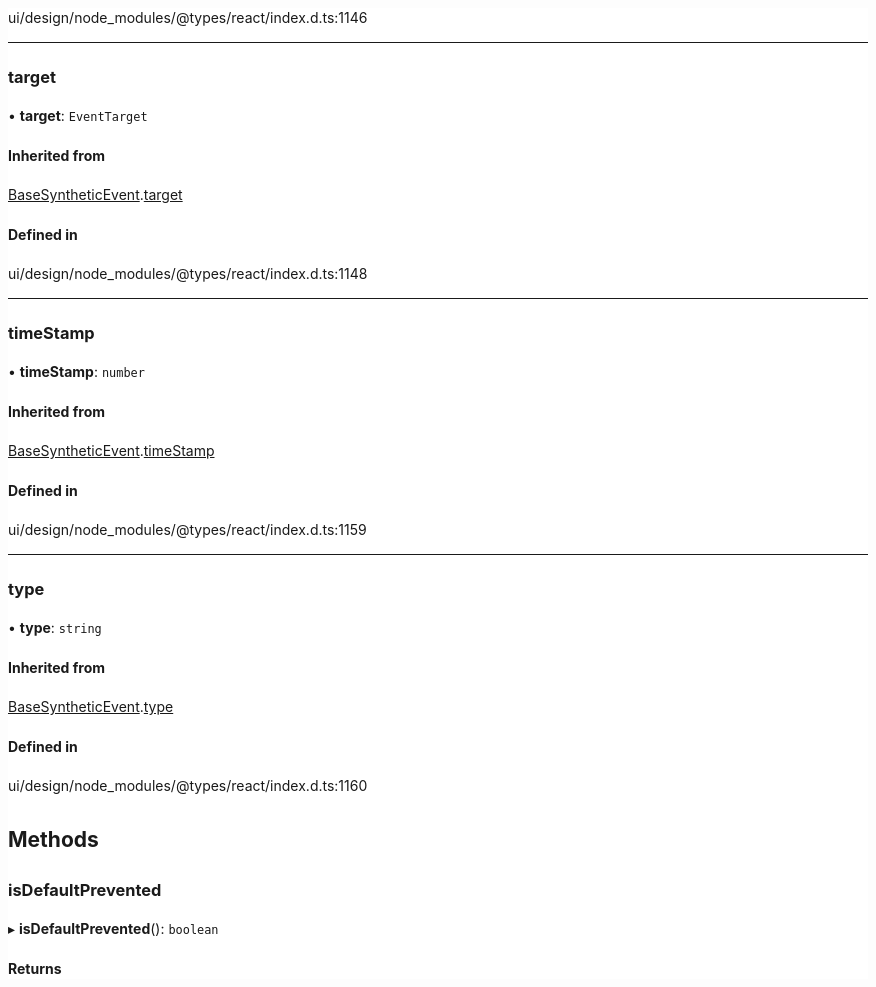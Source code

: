 ui/design/node_modules/@types/react/index.d.ts:1146

___

### target

• **target**: `EventTarget`

#### Inherited from

[BaseSyntheticEvent](akashaproject_design_system._internal_.BaseSyntheticEvent.md).[target](akashaproject_design_system._internal_.BaseSyntheticEvent.md#target)

#### Defined in

ui/design/node_modules/@types/react/index.d.ts:1148

___

### timeStamp

• **timeStamp**: `number`

#### Inherited from

[BaseSyntheticEvent](akashaproject_design_system._internal_.BaseSyntheticEvent.md).[timeStamp](akashaproject_design_system._internal_.BaseSyntheticEvent.md#timestamp)

#### Defined in

ui/design/node_modules/@types/react/index.d.ts:1159

___

### type

• **type**: `string`

#### Inherited from

[BaseSyntheticEvent](akashaproject_design_system._internal_.BaseSyntheticEvent.md).[type](akashaproject_design_system._internal_.BaseSyntheticEvent.md#type)

#### Defined in

ui/design/node_modules/@types/react/index.d.ts:1160

## Methods

### isDefaultPrevented

▸ **isDefaultPrevented**(): `boolean`

#### Returns
